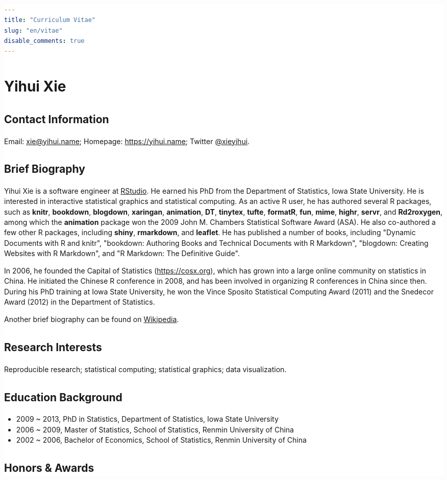 ```yaml
---
title: "Curriculum Vitae"
slug: "en/vitae"
disable_comments: true
---
```


# Yihui Xie

## Contact Information

<p>

</p>

Email: xie@yihui.name; Homepage: <https://yihui.name>; Twitter [@xieyihui](https://twitter.com/xieyihui).

## Brief Biography

Yihui Xie is a software engineer at [RStudio](https://www.rstudio.com). He earned his PhD from the Department of Statistics, Iowa State University. He is interested in interactive statistical graphics and statistical computing. As an active R user, he has authored several R packages, such as **knitr**, **bookdown**, **blogdown**, **xaringan**, **animation**, **DT**, **tinytex**, **tufte**, **formatR**, **fun**, **mime**, **highr**, **servr**, and **Rd2roxygen**, among which the **animation** package won the 2009 John M. Chambers Statistical Software Award (ASA). He also co-authored a few other R packages, including **shiny**, **rmarkdown**, and **leaflet**. He has published a number of books, including "Dynamic Documents with R and knitr", "bookdown: Authoring Books and Technical Documents with R Markdown", "blogdown: Creating Websites with R Markdown", and "R Markdown: The Definitive Guide".

In 2006, he founded the Capital of Statistics (<https://cosx.org>), which has grown into a large online community on statistics in China. He initiated the Chinese R conference in 2008, and has been involved in organizing R conferences in China since then. During his PhD training at Iowa State University, he won the Vince Sposito Statistical Computing Award (2011) and the Snedecor Award (2012) in the Department of Statistics.

Another brief biography can be found on [Wikipedia](https://en.wikipedia.org/wiki/Yihui_Xie).

## Research Interests

Reproducible research; statistical computing; statistical graphics; data visualization.

## Education Background

- 2009 ~ 2013, PhD in Statistics, Department of Statistics, Iowa State University
- 2006 ~ 2009, Master of Statistics, School of Statistics, Renmin University of China
- 2002 ~ 2006, Bachelor of Economics, School of Statistics, Renmin University of China

## Honors & Awards
